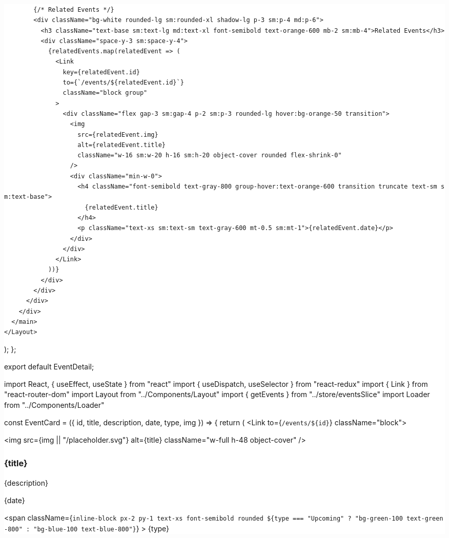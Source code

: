             {/* Related Events */}
            <div className="bg-white rounded-lg sm:rounded-xl shadow-lg p-3 sm:p-4 md:p-6">
              <h3 className="text-base sm:text-lg md:text-xl font-semibold text-orange-600 mb-2 sm:mb-4">Related Events</h3>
              <div className="space-y-3 sm:space-y-4">
                {relatedEvents.map(relatedEvent => (
                  <Link
                    key={relatedEvent.id}
                    to={`/events/${relatedEvent.id}`}
                    className="block group"
                  >
                    <div className="flex gap-3 sm:gap-4 p-2 sm:p-3 rounded-lg hover:bg-orange-50 transition">
                      <img
                        src={relatedEvent.img}
                        alt={relatedEvent.title}
                        className="w-16 sm:w-20 h-16 sm:h-20 object-cover rounded flex-shrink-0"
                      />
                      <div className="min-w-0">
                        <h4 className="font-semibold text-gray-800 group-hover:text-orange-600 transition truncate text-sm sm:text-base">
                          {relatedEvent.title}
                        </h4>
                        <p className="text-xs sm:text-sm text-gray-600 mt-0.5 sm:mt-1">{relatedEvent.date}</p>
                      </div>
                    </div>
                  </Link>
                ))}
              </div>
            </div>
          </div>
        </div>
      </main>
    </Layout>
  );
};

export default EventDetail;




import React, { useEffect, useState } from "react"
import { useDispatch, useSelector } from "react-redux"
import { Link } from "react-router-dom"
import Layout from "../Components/Layout"
import { getEvents } from "../store/eventsSlice"
import Loader from "../Components/Loader"

const EventCard = ({ id, title, description, date, type, img }) => {
  return (
    <Link to={`/events/${id}`} className="block">
      <div className="bg-white rounded-lg shadow-md overflow-hidden border border-orange-300 hover:shadow-lg transition-shadow duration-300">
        <img src={img || "/placeholder.svg"} alt={title} className="w-full h-48 object-cover" />
        <div className="p-4">
          <h3 className="text-xl font-semibold text-orange-600 mb-2">{title}</h3>
          <p className="text-gray-600 mb-2">{description}</p>
          <p className="text-sm text-gray-500 mb-2">{date}</p>
          <span
            className={`inline-block px-2 py-1 text-xs font-semibold rounded ${type === "Upcoming" ? "bg-green-100 text-green-800" : "bg-blue-100 text-blue-800"}`}
          >
            {type}
          </span>
        </div>